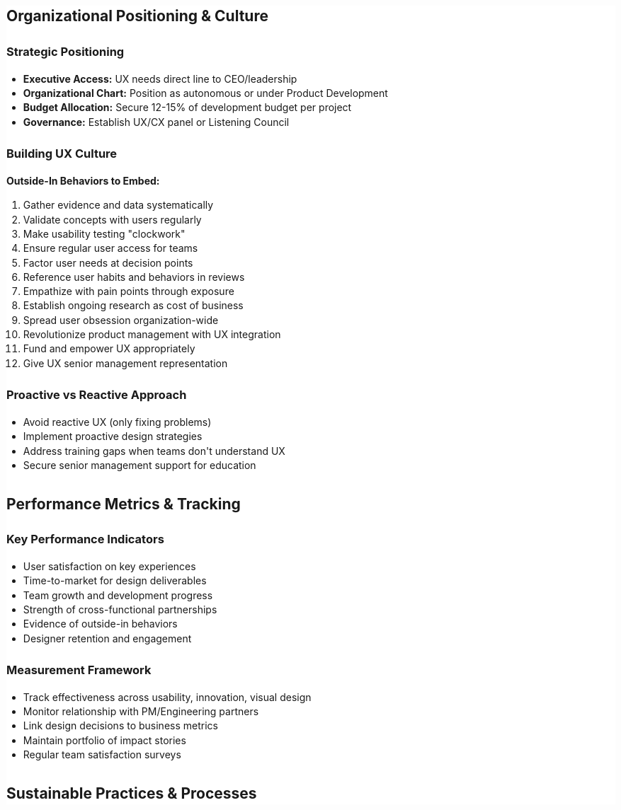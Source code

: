 ## Organizational Positioning & Culture

### Strategic Positioning
- **Executive Access:** UX needs direct line to CEO/leadership
- **Organizational Chart:** Position as autonomous or under Product Development
- **Budget Allocation:** Secure 12-15% of development budget per project
- **Governance:** Establish UX/CX panel or Listening Council

### Building UX Culture

**Outside-In Behaviors to Embed:**
1. Gather evidence and data systematically
2. Validate concepts with users regularly
3. Make usability testing "clockwork"
4. Ensure regular user access for teams
5. Factor user needs at decision points
6. Reference user habits and behaviors in reviews
7. Empathize with pain points through exposure
8. Establish ongoing research as cost of business
9. Spread user obsession organization-wide
10. Revolutionize product management with UX integration
11. Fund and empower UX appropriately
12. Give UX senior management representation

### Proactive vs Reactive Approach
- Avoid reactive UX (only fixing problems)
- Implement proactive design strategies
- Address training gaps when teams don't understand UX
- Secure senior management support for education

## Performance Metrics & Tracking

### Key Performance Indicators
- User satisfaction on key experiences
- Time-to-market for design deliverables
- Team growth and development progress
- Strength of cross-functional partnerships
- Evidence of outside-in behaviors
- Designer retention and engagement

### Measurement Framework
- Track effectiveness across usability, innovation, visual design
- Monitor relationship with PM/Engineering partners
- Link design decisions to business metrics
- Maintain portfolio of impact stories
- Regular team satisfaction surveys

## Sustainable Practices & Processes
